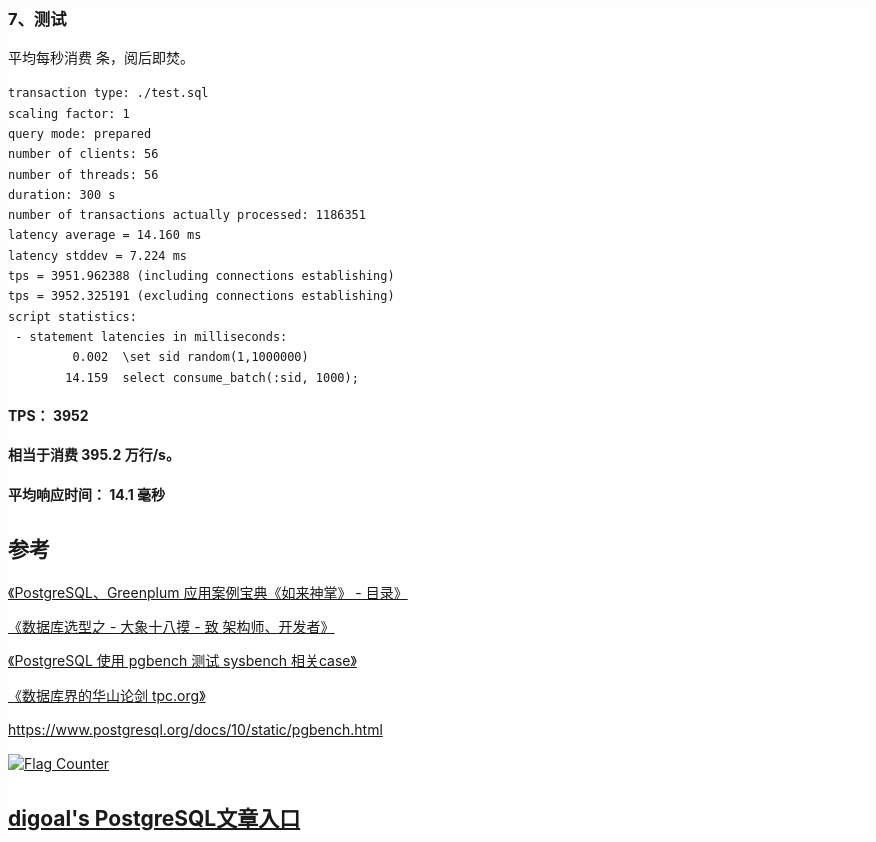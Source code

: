 ### 7、测试  
平均每秒消费  条，阅后即焚。  
  
```  
transaction type: ./test.sql
scaling factor: 1
query mode: prepared
number of clients: 56
number of threads: 56
duration: 300 s
number of transactions actually processed: 1186351
latency average = 14.160 ms
latency stddev = 7.224 ms
tps = 3951.962388 (including connections establishing)
tps = 3952.325191 (excluding connections establishing)
script statistics:
 - statement latencies in milliseconds:
         0.002  \set sid random(1,1000000)  
        14.159  select consume_batch(:sid, 1000);
```  
  
#### TPS： 3952  
**相当于消费 395.2 万行/s。**   
  
#### 平均响应时间： 14.1 毫秒  
  
  
## 参考  
[《PostgreSQL、Greenplum 应用案例宝典《如来神掌》 - 目录》](../201706/20170601_02.md)  
  
[《数据库选型之 - 大象十八摸 - 致 架构师、开发者》](../201702/20170209_01.md)  
  
[《PostgreSQL 使用 pgbench 测试 sysbench 相关case》](../201610/20161031_02.md)  
  
[《数据库界的华山论剑 tpc.org》](../201701/20170125_01.md)  
  
https://www.postgresql.org/docs/10/static/pgbench.html  
  
  
<a rel="nofollow" href="http://info.flagcounter.com/h9V1"  ><img src="http://s03.flagcounter.com/count/h9V1/bg_FFFFFF/txt_000000/border_CCCCCC/columns_2/maxflags_12/viewers_0/labels_0/pageviews_0/flags_0/"  alt="Flag Counter"  border="0"  ></a>  
  
  
  
  
## [digoal's PostgreSQL文章入口](https://github.com/digoal/blog/blob/master/README.md "22709685feb7cab07d30f30387f0a9ae")
  
